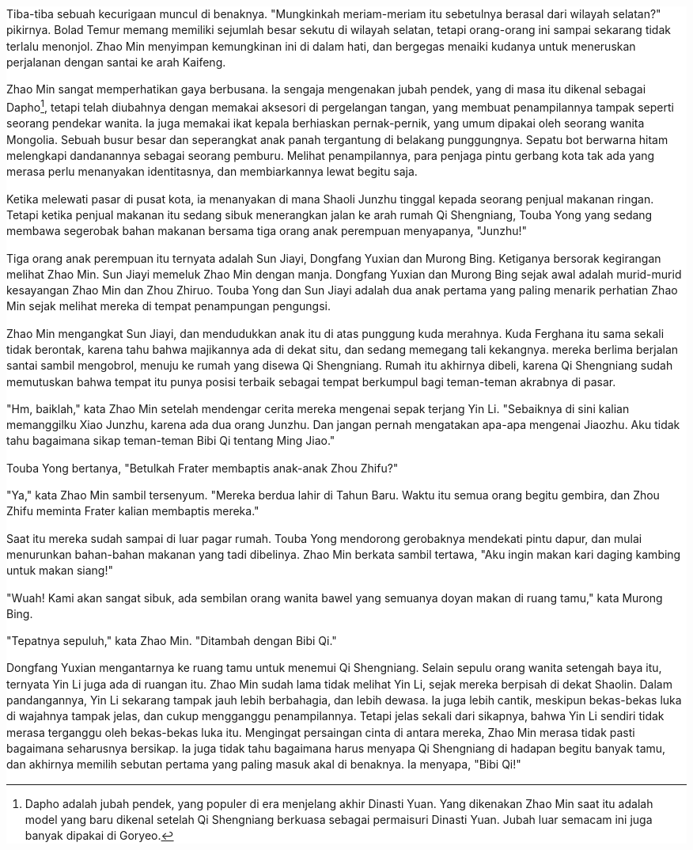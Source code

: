Tiba-tiba sebuah kecurigaan muncul di benaknya. "Mungkinkah meriam-meriam itu sebetulnya berasal dari wilayah selatan?" pikirnya. Bolad Temur memang memiliki sejumlah besar sekutu di wilayah selatan, tetapi orang-orang ini sampai sekarang tidak terlalu menonjol. Zhao Min menyimpan kemungkinan ini di dalam hati, dan bergegas menaiki kudanya untuk meneruskan perjalanan dengan santai ke arah Kaifeng.

[^dapho]: Dapho adalah jubah pendek, yang populer di era menjelang akhir Dinasti Yuan. Yang dikenakan Zhao Min saat itu adalah model yang baru dikenal setelah Qi Shengniang berkuasa sebagai permaisuri Dinasti Yuan. Jubah luar semacam ini juga banyak dipakai di Goryeo.

Zhao Min sangat memperhatikan gaya berbusana. Ia sengaja mengenakan jubah pendek, yang di masa itu dikenal sebagai Dapho[^dapho], tetapi telah diubahnya dengan memakai aksesori di pergelangan tangan, yang membuat penampilannya tampak seperti seorang pendekar wanita. Ia juga memakai ikat kepala berhiaskan pernak-pernik, yang umum dipakai oleh seorang wanita Mongolia. Sebuah busur besar dan seperangkat anak panah tergantung di belakang punggungnya. Sepatu bot berwarna hitam melengkapi dandanannya sebagai seorang pemburu. Melihat penampilannya, para penjaga pintu gerbang kota tak ada yang merasa perlu menanyakan identitasnya, dan membiarkannya lewat begitu saja.

Ketika melewati pasar di pusat kota, ia menanyakan di mana Shaoli Junzhu tinggal kepada seorang penjual makanan ringan. Tetapi ketika penjual makanan itu sedang sibuk menerangkan jalan ke arah rumah Qi Shengniang, Touba Yong yang sedang membawa segerobak bahan makanan bersama tiga orang anak perempuan menyapanya, "Junzhu!"

Tiga orang anak perempuan itu ternyata adalah Sun Jiayi, Dongfang Yuxian dan Murong Bing. Ketiganya bersorak kegirangan melihat Zhao Min. Sun Jiayi memeluk Zhao Min dengan manja. Dongfang Yuxian dan Murong Bing sejak awal adalah murid-murid kesayangan Zhao Min dan Zhou Zhiruo. Touba Yong dan Sun Jiayi adalah dua anak pertama yang paling menarik perhatian Zhao Min sejak melihat mereka di tempat penampungan pengungsi.

Zhao Min mengangkat Sun Jiayi, dan mendudukkan anak itu di atas punggung kuda merahnya. Kuda Ferghana itu sama sekali tidak berontak, karena tahu bahwa majikannya ada di dekat situ, dan sedang memegang tali kekangnya. mereka berlima berjalan santai sambil mengobrol, menuju ke rumah yang disewa Qi Shengniang. Rumah itu akhirnya dibeli, karena Qi Shengniang sudah memutuskan bahwa tempat itu punya posisi terbaik sebagai tempat berkumpul bagi teman-teman akrabnya di pasar.

"Hm, baiklah," kata Zhao Min setelah mendengar cerita mereka mengenai sepak terjang Yin Li. "Sebaiknya di sini kalian memanggilku Xiao Junzhu, karena ada dua orang Junzhu. Dan jangan pernah mengatakan apa-apa mengenai Jiaozhu. Aku tidak tahu bagaimana sikap teman-teman Bibi Qi tentang Ming Jiao."

Touba Yong bertanya, "Betulkah Frater membaptis anak-anak Zhou Zhifu?"

"Ya," kata Zhao Min sambil tersenyum. "Mereka berdua lahir di Tahun Baru. Waktu itu semua orang begitu gembira, dan Zhou Zhifu meminta Frater kalian membaptis mereka."

Saat itu mereka sudah sampai di luar pagar rumah. Touba Yong mendorong gerobaknya mendekati pintu dapur, dan mulai menurunkan bahan-bahan makanan yang tadi dibelinya. Zhao Min berkata sambil tertawa, "Aku ingin makan kari daging kambing untuk makan siang!"

"Wuah! Kami akan sangat sibuk, ada sembilan orang wanita bawel yang semuanya doyan makan di ruang tamu," kata Murong Bing.

"Tepatnya sepuluh," kata Zhao Min. "Ditambah dengan Bibi Qi."

Dongfang Yuxian mengantarnya ke ruang tamu untuk menemui Qi Shengniang. Selain sepulu orang wanita setengah baya itu, ternyata Yin Li juga ada di ruangan itu. Zhao Min sudah lama tidak melihat Yin Li, sejak mereka berpisah di dekat Shaolin. Dalam pandangannya, Yin Li sekarang tampak jauh lebih berbahagia, dan lebih dewasa. Ia juga lebih cantik, meskipun bekas-bekas luka di wajahnya tampak jelas, dan cukup mengganggu penampilannya. Tetapi jelas sekali dari sikapnya, bahwa Yin Li sendiri tidak merasa terganggu oleh bekas-bekas luka itu. Mengingat persaingan cinta di antara mereka, Zhao Min merasa tidak pasti bagaimana seharusnya bersikap. Ia juga tidak tahu bagaimana harus menyapa Qi Shengniang di hadapan begitu banyak tamu, dan akhirnya memilih sebutan pertama yang paling masuk akal di benaknya. Ia menyapa, "Bibi Qi!"


[^laoban-niang]: Lao Ban (老板) = bos. Karena itu, istri seorang bos biasa dipanggil Laoban Niang (老板娘).